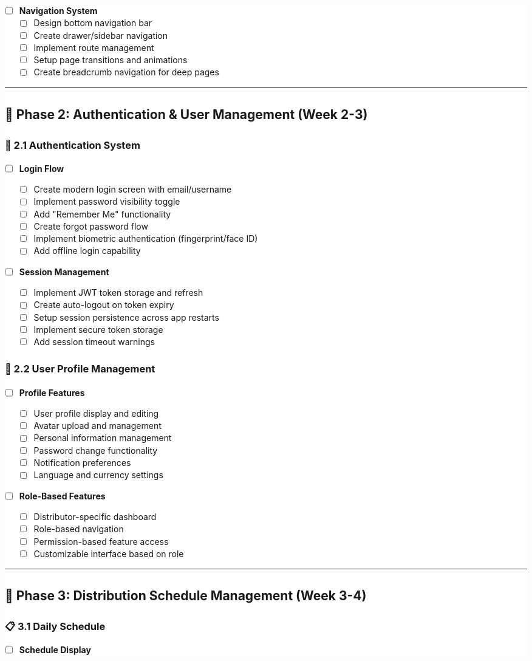 - [ ] **Navigation System**
  - [ ] Design bottom navigation bar
  - [ ] Create drawer/sidebar navigation
  - [ ] Implement route management
  - [ ] Setup page transitions and animations
  - [ ] Create breadcrumb navigation for deep pages

---

## 🔐 Phase 2: Authentication & User Management (Week 2-3)

### 🔑 2.1 Authentication System

- [ ] **Login Flow**

  - [ ] Create modern login screen with email/username
  - [ ] Implement password visibility toggle
  - [ ] Add "Remember Me" functionality
  - [ ] Create forgot password flow
  - [ ] Implement biometric authentication (fingerprint/face ID)
  - [ ] Add offline login capability

- [ ] **Session Management**
  - [ ] Implement JWT token storage and refresh
  - [ ] Create auto-logout on token expiry
  - [ ] Setup session persistence across app restarts
  - [ ] Implement secure token storage
  - [ ] Add session timeout warnings

### 👤 2.2 User Profile Management

- [ ] **Profile Features**

  - [ ] User profile display and editing
  - [ ] Avatar upload and management
  - [ ] Personal information management
  - [ ] Password change functionality
  - [ ] Notification preferences
  - [ ] Language and currency settings

- [ ] **Role-Based Features**
  - [ ] Distributor-specific dashboard
  - [ ] Role-based navigation
  - [ ] Permission-based feature access
  - [ ] Customizable interface based on role

---

## 📅 Phase 3: Distribution Schedule Management (Week 3-4)

### 📋 3.1 Daily Schedule

- [ ] **Schedule Display**
